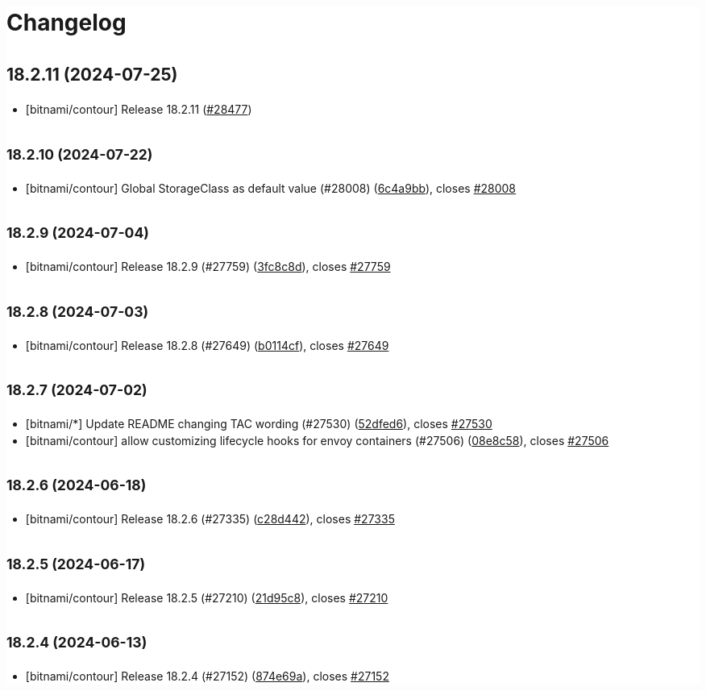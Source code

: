 # Changelog

## 18.2.11 (2024-07-25)

* [bitnami/contour] Release 18.2.11 ([#28477](https://github.com/bitnami/charts/pull/28477))

## <small>18.2.10 (2024-07-22)</small>

* [bitnami/contour] Global StorageClass as default value (#28008) ([6c4a9bb](https://github.com/bitnami/charts/commit/6c4a9bb690baa192c5ff853950a9bc47ec5dfe68)), closes [#28008](https://github.com/bitnami/charts/issues/28008)

## <small>18.2.9 (2024-07-04)</small>

* [bitnami/contour] Release 18.2.9 (#27759) ([3fc8c8d](https://github.com/bitnami/charts/commit/3fc8c8dd7a257e47498e531a734faad5ebb9c52d)), closes [#27759](https://github.com/bitnami/charts/issues/27759)

## <small>18.2.8 (2024-07-03)</small>

* [bitnami/contour] Release 18.2.8 (#27649) ([b0114cf](https://github.com/bitnami/charts/commit/b0114cf34cb4669cb33c98a5cd36757c6e20c0e1)), closes [#27649](https://github.com/bitnami/charts/issues/27649)

## <small>18.2.7 (2024-07-02)</small>

* [bitnami/*] Update README changing TAC wording (#27530) ([52dfed6](https://github.com/bitnami/charts/commit/52dfed6bac44d791efabfaf06f15daddc4fefb0c)), closes [#27530](https://github.com/bitnami/charts/issues/27530)
* [bitnami/contour] allow customizing lifecycle hooks for envoy containers (#27506) ([08e8c58](https://github.com/bitnami/charts/commit/08e8c5859d21cd76feeba0474a545c35680b163e)), closes [#27506](https://github.com/bitnami/charts/issues/27506)

## <small>18.2.6 (2024-06-18)</small>

* [bitnami/contour] Release 18.2.6 (#27335) ([c28d442](https://github.com/bitnami/charts/commit/c28d442b0762f714a6279ff1bf204eac218105fc)), closes [#27335](https://github.com/bitnami/charts/issues/27335)

## <small>18.2.5 (2024-06-17)</small>

* [bitnami/contour] Release 18.2.5 (#27210) ([21d95c8](https://github.com/bitnami/charts/commit/21d95c8b684a29e9be25154c706599643a4797d5)), closes [#27210](https://github.com/bitnami/charts/issues/27210)

## <small>18.2.4 (2024-06-13)</small>

* [bitnami/contour] Release 18.2.4 (#27152) ([874e69a](https://github.com/bitnami/charts/commit/874e69aba60cb47333de699741e0a61005ff1c6c)), closes [#27152](https://github.com/bitnami/charts/issues/27152)
